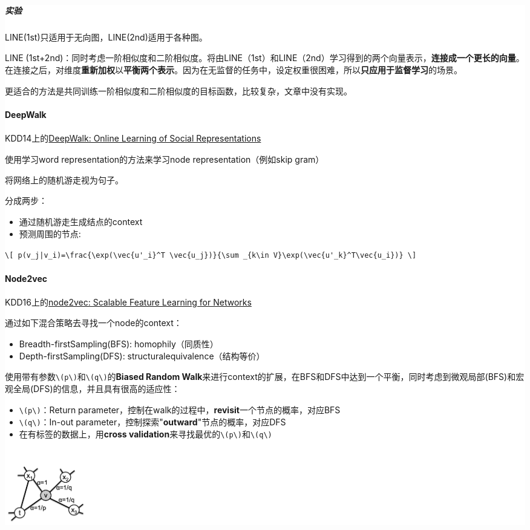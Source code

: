 ##### 实验

LINE(1st)只适用于无向图，LINE(2nd)适用于各种图。

LINE (1st+2nd)：同时考虑一阶相似度和二阶相似度。将由LINE（1st）和LINE（2nd）学习得到的两个向量表示，**连接成一个更长的向量**。在连接之后，对维度**重新加权**以**平衡两个表示**。因为在无监督的任务中，设定权重很困难，所以**只应用于监督学习**的场景。

更适合的方法是共同训练一阶相似度和二阶相似度的目标函数，比较复杂，文章中没有实现。

#### DeepWalk

KDD14上的[DeepWalk: Online Learning of Social Representations](http://www.perozzi.net/publications/14_kdd_deepwalk.pdf)

使用学习word representation的方法来学习node representation（例如skip gram）

将网络上的随机游走视为句子。

分成两步：

+ 通过随机游走生成结点的context
+ 预测周围的节点:

`\[
p(v_j|v_i)=\frac{\exp(\vec{u'_i}^T \vec{u_j})}{\sum _{k\in V}\exp(\vec{u'_k}^T\vec{u_i})}
\]`

#### Node2vec

KDD16上的[node2vec: Scalable Feature Learning for Networks](https://cs.stanford.edu/people/jure/pubs/node2vec-kdd16.pdf)

通过如下混合策略去寻找一个node的context：

+ Breadth-firstSampling(BFS): homophily（同质性）
+ Depth-firstSampling(DFS): structuralequivalence（结构等价）

使用带有参数`\(p\)`和`\(q\)`的**Biased Random Walk**来进行context的扩展，在BFS和DFS中达到一个平衡，同时考虑到微观局部(BFS)和宏观全局(DFS)的信息，并且具有很高的适应性：

+ `\(p\)`：Return parameter，控制在walk的过程中，**revisit**一个节点的概率，对应BFS
+ `\(q\)`：In-out parameter，控制探索"**outward**"节点的概率，对应DFS
+ 在有标签的数据上，用**cross validation**来寻找最优的`\(p\)`和`\(q\)`

<html>
<br/>
<img src='../assets/node2vec.png' style='max-height: 100px'/>
<br/>
</html>